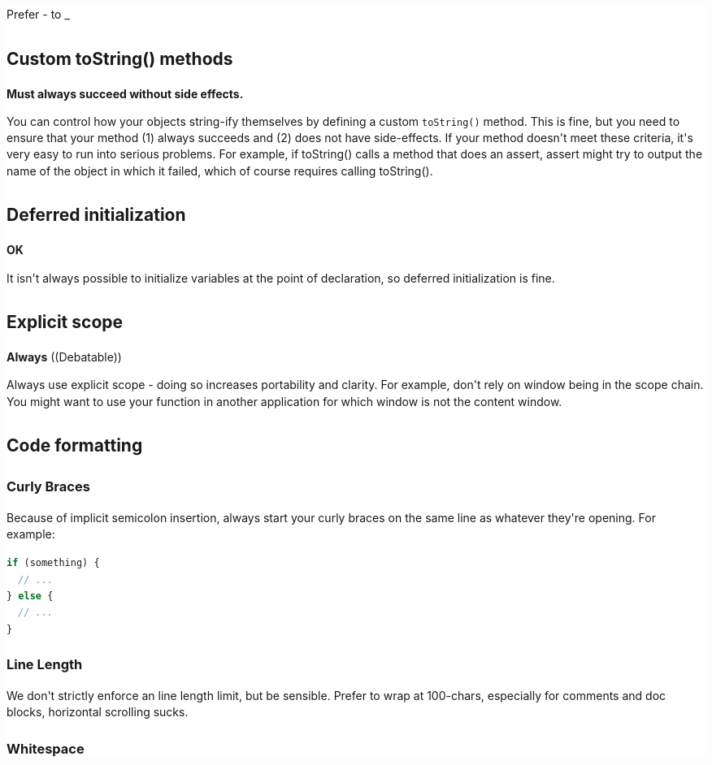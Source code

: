 Prefer - to _


## Custom toString() methods ##

**Must always succeed without side effects.**

You can control how your objects string-ify themselves by defining a custom `toString()` method.
This is fine, but you need to ensure that your method (1) always succeeds and (2) does not have
side-effects. If your method doesn't meet these criteria, it's very easy to run into serious
problems. For example, if toString() calls a method that does an assert, assert might try to output
the name of the object in which it failed, which of course requires calling toString().


## Deferred initialization ##

**OK**

It isn't always possible to initialize variables at the point of declaration, so deferred
initialization is fine.


## Explicit scope ##

**Always** ((Debatable))

Always use explicit scope - doing so increases portability and clarity. For example, don't rely on
window being in the scope chain. You might want to use your function in another application for
which window is not the content window.


## Code formatting ##

### Curly Braces ###

Because of implicit semicolon insertion, always start your curly braces on the same line as whatever
they're opening. For example:

```js
if (something) {
  // ...
} else {
  // ...
}
```

### Line Length ###

We don't strictly enforce an line length limit, but be sensible.  Prefer to wrap at 100-chars,
especially for comments and doc blocks, horizontal scrolling sucks.

### Whitespace ###
